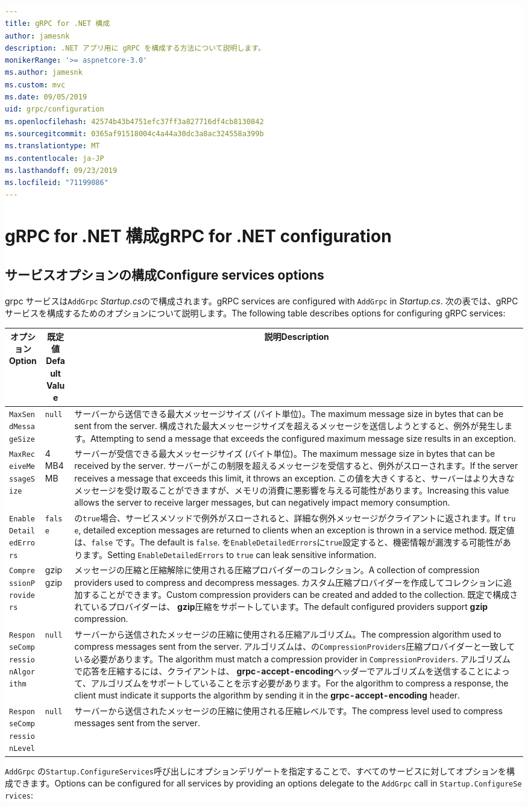```yaml
---
title: gRPC for .NET 構成
author: jamesnk
description: .NET アプリ用に gRPC を構成する方法について説明します。
monikerRange: '>= aspnetcore-3.0'
ms.author: jamesnk
ms.custom: mvc
ms.date: 09/05/2019
uid: grpc/configuration
ms.openlocfilehash: 42574b43b4751efc37ff3a827716df4cb8130842
ms.sourcegitcommit: 0365af91518004c4a44a30dc3a8ac324558a399b
ms.translationtype: MT
ms.contentlocale: ja-JP
ms.lasthandoff: 09/23/2019
ms.locfileid: "71199086"
---
```

# <a name="grpc-for-net-configuration"></a><span data-ttu-id="4bb85-103">gRPC for .NET 構成</span><span class="sxs-lookup"><span data-stu-id="4bb85-103">gRPC for .NET configuration</span></span>

## <a name="configure-services-options"></a><span data-ttu-id="4bb85-104">サービスオプションの構成</span><span class="sxs-lookup"><span data-stu-id="4bb85-104">Configure services options</span></span>

<span data-ttu-id="4bb85-105">grpc サービスは`AddGrpc` *Startup.cs*ので構成されます。</span><span class="sxs-lookup"><span data-stu-id="4bb85-105">gRPC services are configured with `AddGrpc` in *Startup.cs*.</span></span> <span data-ttu-id="4bb85-106">次の表では、gRPC サービスを構成するためのオプションについて説明します。</span><span class="sxs-lookup"><span data-stu-id="4bb85-106">The following table describes options for configuring gRPC services:</span></span>

| <span data-ttu-id="4bb85-107">オプション</span><span class="sxs-lookup"><span data-stu-id="4bb85-107">Option</span></span> | <span data-ttu-id="4bb85-108">既定値</span><span class="sxs-lookup"><span data-stu-id="4bb85-108">Default Value</span></span> | <span data-ttu-id="4bb85-109">説明</span><span class="sxs-lookup"><span data-stu-id="4bb85-109">Description</span></span> |
| ------ | ------------- | ----------- |
| `MaxSendMessageSize` | `null` | <span data-ttu-id="4bb85-110">サーバーから送信できる最大メッセージサイズ (バイト単位)。</span><span class="sxs-lookup"><span data-stu-id="4bb85-110">The maximum message size in bytes that can be sent from the server.</span></span> <span data-ttu-id="4bb85-111">構成された最大メッセージサイズを超えるメッセージを送信しようとすると、例外が発生します。</span><span class="sxs-lookup"><span data-stu-id="4bb85-111">Attempting to send a message that exceeds the configured maximum message size results in an exception.</span></span> |
| `MaxReceiveMessageSize` | <span data-ttu-id="4bb85-112">4 MB</span><span class="sxs-lookup"><span data-stu-id="4bb85-112">4 MB</span></span> | <span data-ttu-id="4bb85-113">サーバーが受信できる最大メッセージサイズ (バイト単位)。</span><span class="sxs-lookup"><span data-stu-id="4bb85-113">The maximum message size in bytes that can be received by the server.</span></span> <span data-ttu-id="4bb85-114">サーバーがこの制限を超えるメッセージを受信すると、例外がスローされます。</span><span class="sxs-lookup"><span data-stu-id="4bb85-114">If the server receives a message that exceeds this limit, it throws an exception.</span></span> <span data-ttu-id="4bb85-115">この値を大きくすると、サーバーはより大きなメッセージを受け取ることができますが、メモリの消費に悪影響を与える可能性があります。</span><span class="sxs-lookup"><span data-stu-id="4bb85-115">Increasing this value allows the server to receive larger messages, but can negatively impact memory consumption.</span></span> |
| `EnableDetailedErrors` | `false` | <span data-ttu-id="4bb85-116">の`true`場合、サービスメソッドで例外がスローされると、詳細な例外メッセージがクライアントに返されます。</span><span class="sxs-lookup"><span data-stu-id="4bb85-116">If `true`, detailed exception messages are returned to clients when an exception is thrown in a service method.</span></span> <span data-ttu-id="4bb85-117">既定値は、`false` です。</span><span class="sxs-lookup"><span data-stu-id="4bb85-117">The default is `false`.</span></span> <span data-ttu-id="4bb85-118">を`EnableDetailedErrors`に`true`設定すると、機密情報が漏洩する可能性があります。</span><span class="sxs-lookup"><span data-stu-id="4bb85-118">Setting `EnableDetailedErrors` to `true` can leak sensitive information.</span></span> |
| `CompressionProviders` | <span data-ttu-id="4bb85-119">gzip</span><span class="sxs-lookup"><span data-stu-id="4bb85-119">gzip</span></span> | <span data-ttu-id="4bb85-120">メッセージの圧縮と圧縮解除に使用される圧縮プロバイダーのコレクション。</span><span class="sxs-lookup"><span data-stu-id="4bb85-120">A collection of compression providers used to compress and decompress messages.</span></span> <span data-ttu-id="4bb85-121">カスタム圧縮プロバイダーを作成してコレクションに追加することができます。</span><span class="sxs-lookup"><span data-stu-id="4bb85-121">Custom compression providers can be created and added to the collection.</span></span> <span data-ttu-id="4bb85-122">既定で構成されているプロバイダーは、 **gzip**圧縮をサポートしています。</span><span class="sxs-lookup"><span data-stu-id="4bb85-122">The default configured providers support **gzip** compression.</span></span> |
| `ResponseCompressionAlgorithm` | `null` | <span data-ttu-id="4bb85-123">サーバーから送信されたメッセージの圧縮に使用される圧縮アルゴリズム。</span><span class="sxs-lookup"><span data-stu-id="4bb85-123">The compression algorithm used to compress messages sent from the server.</span></span> <span data-ttu-id="4bb85-124">アルゴリズムは、の`CompressionProviders`圧縮プロバイダーと一致している必要があります。</span><span class="sxs-lookup"><span data-stu-id="4bb85-124">The algorithm must match a compression provider in `CompressionProviders`.</span></span> <span data-ttu-id="4bb85-125">アルゴリズムで応答を圧縮するには、クライアントは、 **grpc-accept-encoding**ヘッダーでアルゴリズムを送信することによって、アルゴリズムをサポートしていることを示す必要があります。</span><span class="sxs-lookup"><span data-stu-id="4bb85-125">For the algorithm to compress a response, the client must indicate it supports the algorithm by sending it in the **grpc-accept-encoding** header.</span></span> |
| `ResponseCompressionLevel` | `null` | <span data-ttu-id="4bb85-126">サーバーから送信されたメッセージの圧縮に使用される圧縮レベルです。</span><span class="sxs-lookup"><span data-stu-id="4bb85-126">The compress level used to compress messages sent from the server.</span></span> |

<span data-ttu-id="4bb85-127">`AddGrpc` の`Startup.ConfigureServices`呼び出しにオプションデリゲートを指定することで、すべてのサービスに対してオプションを構成できます。</span><span class="sxs-lookup"><span data-stu-id="4bb85-127">Options can be configured for all services by providing an options delegate to the `AddGrpc` call in `Startup.ConfigureServices`:</span></span>
